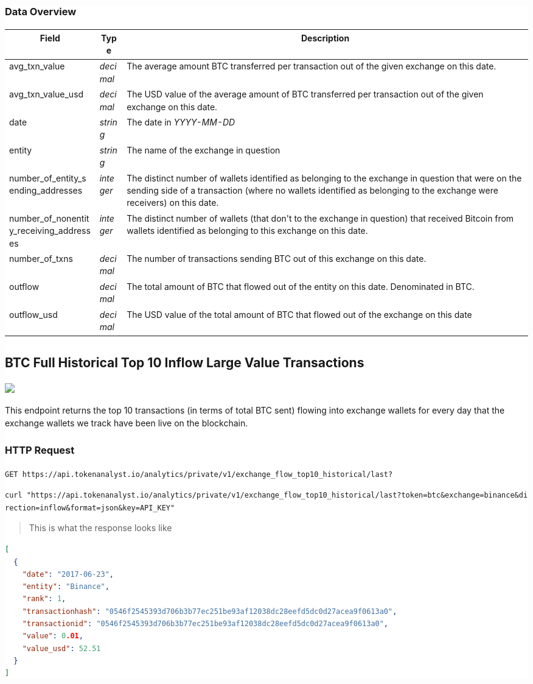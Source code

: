 
### Data Overview

| Field | Type     | Description                                          |
| --------- | -------- | ---------------------------------------------------- |
| avg_txn_value       | _decimal_ | The average amount BTC transferred per transaction out of the given exchange on this date.                                 |
| avg_txn_value_usd    | _decimal_ | The USD value of the average amount of BTC transferred per transaction out of the given exchange on this date.    |
| date     | _string_ | The date in _YYYY-MM-DD_                                                  |
| entity | _string_ | The name of the exchange in question |
| number_of_entity_sending_addresses  | _integer_ | The distinct number of wallets identified as belonging to the exchange in question that were on the sending side of a transaction (where no wallets identified as belonging to the exchange were receivers) on this date.          |
| number_of_nonentity_receiving_addresses  | _integer_ | The distinct number of wallets (that don't to the exchange in question) that received Bitcoin from wallets identified as belonging to this exchange on this date.         |
| number_of_txns  | _decimal_ | The number of transactions sending BTC out of this exchange on this date.         |
| outflow  | _decimal_ | The total amount of BTC that flowed out of the entity on this date. Denominated in BTC.         |
| outflow_usd  | _decimal_ | The USD value of the total amount of BTC that flowed out of the exchange on this date         |



## BTC Full Historical Top 10 Inflow Large Value Transactions

<img src="https://img.shields.io/badge/Tier-Professional-black.svg"/>

This endpoint returns the top 10 transactions (in terms of total BTC sent) flowing into exchange wallets for every day that the exchange wallets we track have been live on the blockchain.

### HTTP Request

`GET https://api.tokenanalyst.io/analytics/private/v1/exchange_flow_top10_historical/last?`

```shell
curl "https://api.tokenanalyst.io/analytics/private/v1/exchange_flow_top10_historical/last?token=btc&exchange=binance&direction=inflow&format=json&key=API_KEY"
```

> This is what the response looks like

```json
[
  {
    "date": "2017-06-23",
    "entity": "Binance",
    "rank": 1,
    "transactionhash": "0546f2545393d706b3b77ec251be93af12038dc28eefd5dc0d27acea9f0613a0",
    "transactionid": "0546f2545393d706b3b77ec251be93af12038dc28eefd5dc0d27acea9f0613a0",
    "value": 0.01,
    "value_usd": 52.51
  }
]
```
